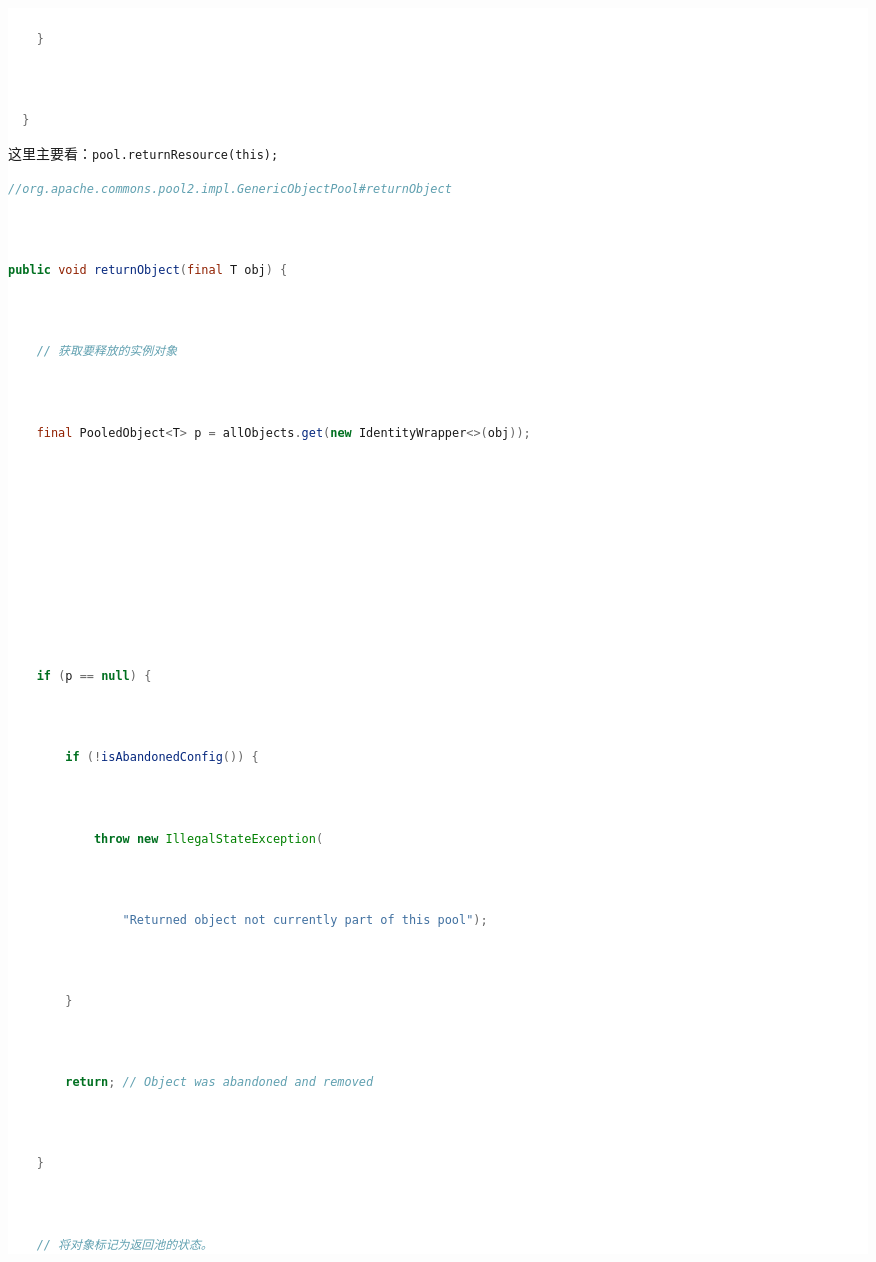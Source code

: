 ```java

    }



  }
```

这里主要看：`pool.returnResource(this);`

```java
//org.apache.commons.pool2.impl.GenericObjectPool#returnObject



public void returnObject(final T obj) {



    // 获取要释放的实例对象



    final PooledObject<T> p = allObjects.get(new IdentityWrapper<>(obj));



 



 



    if (p == null) {



        if (!isAbandonedConfig()) {



            throw new IllegalStateException(



                "Returned object not currently part of this pool");



        }



        return; // Object was abandoned and removed



    }



    // 将对象标记为返回池的状态。
```